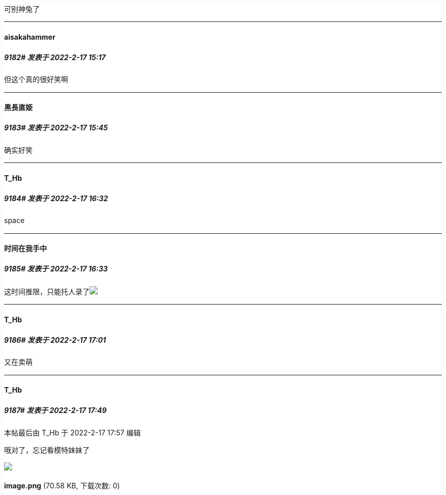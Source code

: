 可别神兔了

*****

####  aisakahammer  
##### 9182#       发表于 2022-2-17 15:17

但这个真的很好笑啊



*****

####  黒長直姫  
##### 9183#       发表于 2022-2-17 15:45

确实好笑



*****

####  T_Hb  
##### 9184#       发表于 2022-2-17 16:32

space

*****

####  时间在我手中  
##### 9185#       发表于 2022-2-17 16:33

这时间推限，只能托人录了<img src="https://static.saraba1st.com/image/smiley/face2017/037.png" referrerpolicy="no-referrer">



*****

####  T_Hb  
##### 9186#       发表于 2022-2-17 17:01

又在卖萌



*****

####  T_Hb  
##### 9187#       发表于 2022-2-17 17:49

 本帖最后由 T_Hb 于 2022-2-17 17:57 编辑 

哦对了，忘记看模特妹妹了

<img src="https://img.saraba1st.com/forum/202202/17/175638cifsw0uldzr3d60l.png" referrerpolicy="no-referrer">

<strong>image.png</strong> (70.58 KB, 下载次数: 0)
